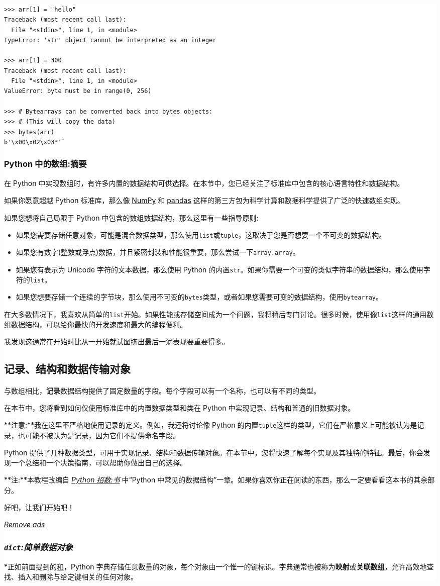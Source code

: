 ```
>>> arr[1] = "hello"
Traceback (most recent call last):
  File "<stdin>", line 1, in <module>
TypeError: 'str' object cannot be interpreted as an integer

>>> arr[1] = 300
Traceback (most recent call last):
  File "<stdin>", line 1, in <module>
ValueError: byte must be in range(0, 256)

>>> # Bytearrays can be converted back into bytes objects:
>>> # (This will copy the data)
>>> bytes(arr)
b'\x00\x02\x03*'` 
```

### Python 中的数组:摘要

在 Python 中实现数组时，有许多内置的数据结构可供选择。在本节中，您已经关注了标准库中包含的核心语言特性和数据结构。

如果你愿意超越 Python 标准库，那么像 [NumPy](https://realpython.com/numpy-array-programming/) 和 [pandas](https://realpython.com/pandas-dataframe/) 这样的第三方包为科学计算和数据科学提供了广泛的快速数组实现。

如果您想将自己局限于 Python 中包含的数组数据结构，那么这里有一些指导原则:

*   如果您需要存储任意对象，可能是混合数据类型，那么使用`list`或`tuple`，这取决于您是否想要一个不可变的数据结构。

*   如果您有数字(整数或浮点)数据，并且紧密封装和性能很重要，那么尝试一下`array.array`。

*   如果您有表示为 Unicode 字符的文本数据，那么使用 Python 的内置`str`。如果你需要一个可变的类似字符串的数据结构，那么使用字符的`list`。

*   如果您想要存储一个连续的字节块，那么使用不可变的`bytes`类型，或者如果您需要可变的数据结构，使用`bytearray`。

在大多数情况下，我喜欢从简单的`list`开始。如果性能或存储空间成为一个问题，我将稍后专门讨论。很多时候，使用像`list`这样的通用数组数据结构，可以给你最快的开发速度和最大的编程便利。

我发现这通常在开始时比从一开始就试图挤出最后一滴表现要重要得多。

## 记录、结构和数据传输对象

与数组相比，**记录**数据结构提供了固定数量的字段。每个字段可以有一个名称，也可以有不同的类型。

在本节中，您将看到如何仅使用标准库中的内置数据类型和类在 Python 中实现记录、结构和普通的旧数据对象。

**注意:**我在这里不严格地使用记录的定义。例如，我还将讨论像 Python 的内置`tuple`这样的类型，它们在严格意义上可能被认为是记录，也可能不被认为是记录，因为它们不提供命名字段。

Python 提供了几种数据类型，可用于实现记录、结构和数据传输对象。在本节中，您将快速了解每个实现及其独特的特征。最后，你会发现一个总结和一个决策指南，可以帮助你做出自己的选择。

**注:**本教程改编自 [*Python 招数:书*](https://realpython.com/products/python-tricks-book/) 中“Python 中常见的数据结构”一章。如果你喜欢你正在阅读的东西，那么一定要看看这本书的其余部分。

好吧，让我们开始吧！

[*Remove ads*](/account/join/)

### *`dict`:简单数据对象*

 *正如前面提到的[和](#dictionaries-maps-and-hash-tables)，Python 字典存储任意数量的对象，每个对象由一个惟一的键标识。字典通常也被称为**映射**或**关联数组**，允许高效地查找、插入和删除与给定键相关的任何对象。
